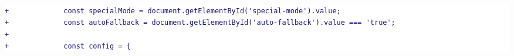 ```diff
+             const specialMode = document.getElementById('special-mode').value;
+             const autoFallback = document.getElementById('auto-fallback').value === 'true';
+ 
+             const config = {
